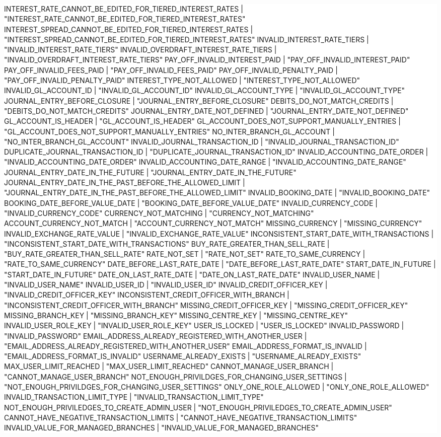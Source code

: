 INTEREST_RATE_CANNOT_BE_EDITED_FOR_TIERED_INTEREST_RATES | &quot;INTEREST_RATE_CANNOT_BE_EDITED_FOR_TIERED_INTEREST_RATES&quot;
INTEREST_SPREAD_CANNOT_BE_EDITED_FOR_TIERED_INTEREST_RATES | &quot;INTEREST_SPREAD_CANNOT_BE_EDITED_FOR_TIERED_INTEREST_RATES&quot;
INVALID_INTEREST_RATE_TIERS | &quot;INVALID_INTEREST_RATE_TIERS&quot;
INVALID_OVERDRAFT_INTEREST_RATE_TIERS | &quot;INVALID_OVERDRAFT_INTEREST_RATE_TIERS&quot;
PAY_OFF_INVALID_INTEREST_PAID | &quot;PAY_OFF_INVALID_INTEREST_PAID&quot;
PAY_OFF_INVALID_FEES_PAID | &quot;PAY_OFF_INVALID_FEES_PAID&quot;
PAY_OFF_INVALID_PENALTY_PAID | &quot;PAY_OFF_INVALID_PENALTY_PAID&quot;
INTEREST_TYPE_NOT_ALLOWED | &quot;INTEREST_TYPE_NOT_ALLOWED&quot;
INVALID_GL_ACCOUNT_ID | &quot;INVALID_GL_ACCOUNT_ID&quot;
INVALID_GL_ACCOUNT_TYPE | &quot;INVALID_GL_ACCOUNT_TYPE&quot;
JOURNAL_ENTRY_BEFORE_CLOSURE | &quot;JOURNAL_ENTRY_BEFORE_CLOSURE&quot;
DEBITS_DO_NOT_MATCH_CREDITS | &quot;DEBITS_DO_NOT_MATCH_CREDITS&quot;
JOURNAL_ENTRY_DATE_NOT_DEFINED | &quot;JOURNAL_ENTRY_DATE_NOT_DEFINED&quot;
GL_ACCOUNT_IS_HEADER | &quot;GL_ACCOUNT_IS_HEADER&quot;
GL_ACCOUNT_DOES_NOT_SUPPORT_MANUALLY_ENTRIES | &quot;GL_ACCOUNT_DOES_NOT_SUPPORT_MANUALLY_ENTRIES&quot;
NO_INTER_BRANCH_GL_ACCOUNT | &quot;NO_INTER_BRANCH_GL_ACCOUNT&quot;
INVALID_JOURNAL_TRANSACTION_ID | &quot;INVALID_JOURNAL_TRANSACTION_ID&quot;
DUPLICATE_JOURNAL_TRANSACTION_ID | &quot;DUPLICATE_JOURNAL_TRANSACTION_ID&quot;
INVALID_ACCOUNTING_DATE_ORDER | &quot;INVALID_ACCOUNTING_DATE_ORDER&quot;
INVALID_ACCOUNTING_DATE_RANGE | &quot;INVALID_ACCOUNTING_DATE_RANGE&quot;
JOURNAL_ENTRY_DATE_IN_THE_FUTURE | &quot;JOURNAL_ENTRY_DATE_IN_THE_FUTURE&quot;
JOURNAL_ENTRY_DATE_IN_THE_PAST_BEFORE_THE_ALLOWED_LIMIT | &quot;JOURNAL_ENTRY_DATE_IN_THE_PAST_BEFORE_THE_ALLOWED_LIMIT&quot;
INVALID_BOOKING_DATE | &quot;INVALID_BOOKING_DATE&quot;
BOOKING_DATE_BEFORE_VALUE_DATE | &quot;BOOKING_DATE_BEFORE_VALUE_DATE&quot;
INVALID_CURRENCY_CODE | &quot;INVALID_CURRENCY_CODE&quot;
CURRENCY_NOT_MATCHING | &quot;CURRENCY_NOT_MATCHING&quot;
ACCOUNT_CURRENCY_NOT_MATCH | &quot;ACCOUNT_CURRENCY_NOT_MATCH&quot;
MISSING_CURRENCY | &quot;MISSING_CURRENCY&quot;
INVALID_EXCHANGE_RATE_VALUE | &quot;INVALID_EXCHANGE_RATE_VALUE&quot;
INCONSISTENT_START_DATE_WITH_TRANSACTIONS | &quot;INCONSISTENT_START_DATE_WITH_TRANSACTIONS&quot;
BUY_RATE_GREATER_THAN_SELL_RATE | &quot;BUY_RATE_GREATER_THAN_SELL_RATE&quot;
RATE_NOT_SET | &quot;RATE_NOT_SET&quot;
RATE_TO_SAME_CURRENCY | &quot;RATE_TO_SAME_CURRENCY&quot;
DATE_BEFORE_LAST_RATE_DATE | &quot;DATE_BEFORE_LAST_RATE_DATE&quot;
START_DATE_IN_FUTURE | &quot;START_DATE_IN_FUTURE&quot;
DATE_ON_LAST_RATE_DATE | &quot;DATE_ON_LAST_RATE_DATE&quot;
INVALID_USER_NAME | &quot;INVALID_USER_NAME&quot;
INVALID_USER_ID | &quot;INVALID_USER_ID&quot;
INVALID_CREDIT_OFFICER_KEY | &quot;INVALID_CREDIT_OFFICER_KEY&quot;
INCONSISTENT_CREDIT_OFFICER_WITH_BRANCH | &quot;INCONSISTENT_CREDIT_OFFICER_WITH_BRANCH&quot;
MISSING_CREDIT_OFFICER_KEY | &quot;MISSING_CREDIT_OFFICER_KEY&quot;
MISSING_BRANCH_KEY | &quot;MISSING_BRANCH_KEY&quot;
MISSING_CENTRE_KEY | &quot;MISSING_CENTRE_KEY&quot;
INVALID_USER_ROLE_KEY | &quot;INVALID_USER_ROLE_KEY&quot;
USER_IS_LOCKED | &quot;USER_IS_LOCKED&quot;
INVALID_PASSWORD | &quot;INVALID_PASSWORD&quot;
EMAIL_ADDRESS_ALREADY_REGISTERED_WITH_ANOTHER_USER | &quot;EMAIL_ADDRESS_ALREADY_REGISTERED_WITH_ANOTHER_USER&quot;
EMAIL_ADDRESS_FORMAT_IS_INVALID | &quot;EMAIL_ADDRESS_FORMAT_IS_INVALID&quot;
USERNAME_ALREADY_EXISTS | &quot;USERNAME_ALREADY_EXISTS&quot;
MAX_USER_LIMIT_REACHED | &quot;MAX_USER_LIMIT_REACHED&quot;
CANNOT_MANAGE_USER_BRANCH | &quot;CANNOT_MANAGE_USER_BRANCH&quot;
NOT_ENOUGH_PRIVILDGES_FOR_CHANGING_USER_SETTINGS | &quot;NOT_ENOUGH_PRIVILDGES_FOR_CHANGING_USER_SETTINGS&quot;
ONLY_ONE_ROLE_ALLOWED | &quot;ONLY_ONE_ROLE_ALLOWED&quot;
INVALID_TRANSACTION_LIMIT_TYPE | &quot;INVALID_TRANSACTION_LIMIT_TYPE&quot;
NOT_ENOUGH_PRIVILEDGES_TO_CREATE_ADMIN_USER | &quot;NOT_ENOUGH_PRIVILEDGES_TO_CREATE_ADMIN_USER&quot;
CANNOT_HAVE_NEGATIVE_TRANSACTION_LIMITS | &quot;CANNOT_HAVE_NEGATIVE_TRANSACTION_LIMITS&quot;
INVALID_VALUE_FOR_MANAGED_BRANCHES | &quot;INVALID_VALUE_FOR_MANAGED_BRANCHES&quot;